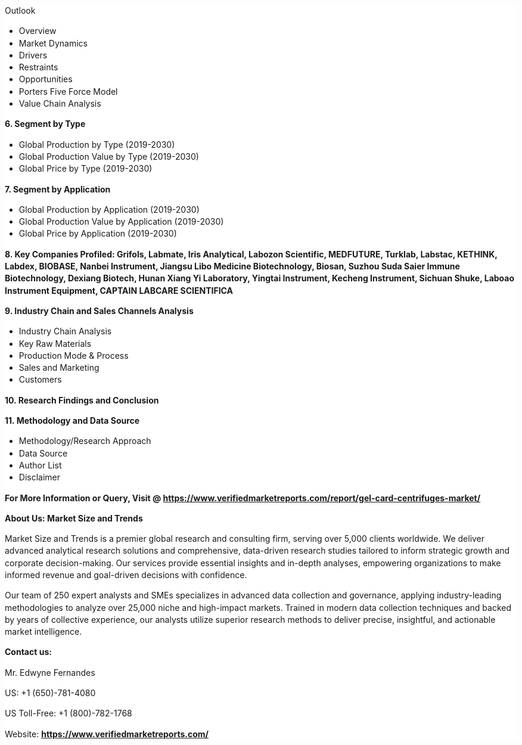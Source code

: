 Outlook</strong></p><ul><li>Overview</li><li>Market Dynamics</li><li>Drivers</li><li>Restraints</li><li>Opportunities</li><li>Porters Five Force Model</li><li>Value Chain Analysis&nbsp;</li></ul><p><strong>6. Segment by Type</strong></p><ul><li>Global Production by Type (2019-2030)</li><li>Global Production Value by Type (2019-2030)</li><li>Global Price by Type (2019-2030)</li></ul><p><strong>7. Segment by Application</strong></p><ul><li>Global Production by Application (2019-2030)</li><li>Global Production Value by Application (2019-2030)</li><li>Global Price by Application (2019-2030)</li></ul><p><strong>8. Key Companies Profiled: Grifols, Labmate, Iris Analytical, Labozon Scientific, MEDFUTURE, Turklab, Labstac, KETHINK, Labdex, BIOBASE, Nanbei Instrument, Jiangsu Libo Medicine Biotechnology, Biosan, Suzhou Suda Saier Immune Biotechnology, Dexiang Biotech, Hunan Xiang Yi Laboratory, Yingtai Instrument, Kecheng Instrument, Sichuan Shuke, Laboao Instrument Equipment, CAPTAIN LABCARE SCIENTIFICA</strong></p><p><strong>9. Industry Chain and Sales Channels Analysis</strong></p><ul><li>Industry Chain Analysis</li><li>Key Raw Materials</li><li>Production Mode &amp; Process</li><li>Sales and Marketing</li><li>Customers</li></ul><p><strong>10. Research Findings and Conclusion</strong></p><p><strong>11. Methodology and Data Source</strong></p><ul><li>Methodology/Research Approach</li><li>Data Source</li><li>Author List</li><li>Disclaimer</li></ul></p><p><strong>For More Information or Query, Visit @ <a href="https://www.verifiedmarketreports.com/report/gel-card-centrifuges-market/">https://www.verifiedmarketreports.com/report/gel-card-centrifuges-market/</a></strong></p><p><strong>About Us: Market Size and Trends</strong></p><p>Market Size and Trends is a premier global research and consulting firm, serving over 5,000 clients worldwide. We deliver advanced analytical research solutions and comprehensive, data-driven research studies tailored to inform strategic growth and corporate decision-making. Our services provide essential insights and in-depth analyses, empowering organizations to make informed revenue and goal-driven decisions with confidence.</p><p>Our team of 250 expert analysts and SMEs specializes in advanced data collection and governance, applying industry-leading methodologies to analyze over 25,000 niche and high-impact markets. Trained in modern data collection techniques and backed by years of collective experience, our analysts utilize superior research methods to deliver precise, insightful, and actionable market intelligence.</p><p><strong>Contact us:</strong></p><p>Mr. Edwyne Fernandes</p><p>US: +1 (650)-781-4080</p><p>US Toll-Free: +1 (800)-782-1768</p><p>Website: <strong><a href="https://www.verifiedmarketreports.com/">https://www.verifiedmarketreports.com/</a></strong></p>
